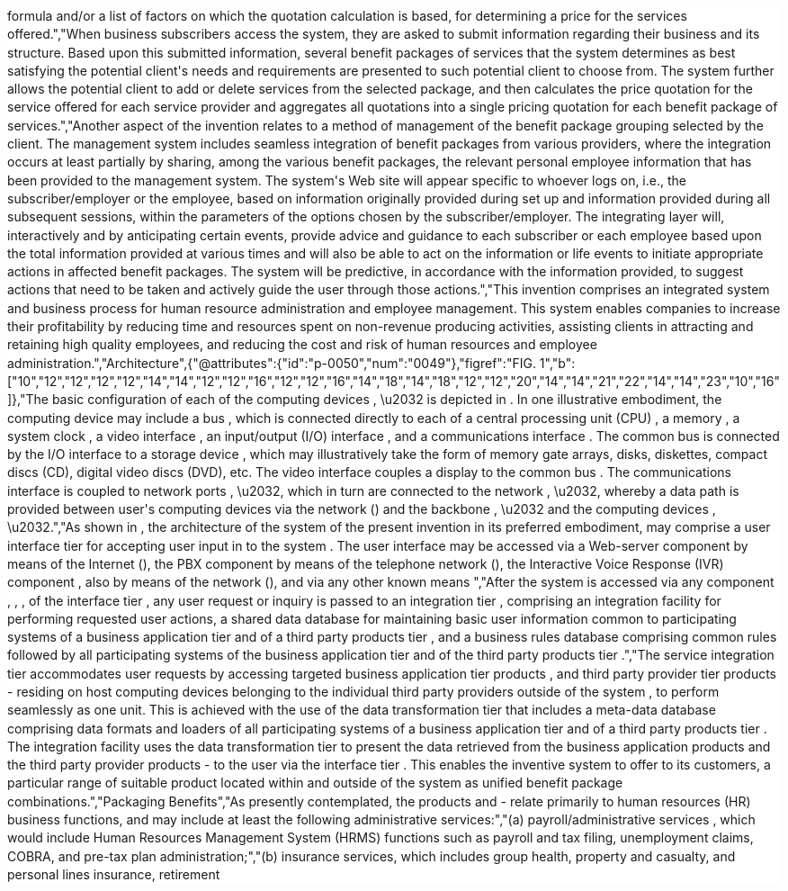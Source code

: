 formula and\/or a list of factors on which the quotation calculation is based, for determining a price for the services offered.","When business subscribers access the system, they are asked to submit information regarding their business and its structure. Based upon this submitted information, several benefit packages of services that the system determines as best satisfying the potential client's needs and requirements are presented to such potential client to choose from. The system further allows the potential client to add or delete services from the selected package, and then calculates the price quotation for the service offered for each service provider and aggregates all quotations into a single pricing quotation for each benefit package of services.","Another aspect of the invention relates to a method of management of the benefit package grouping selected by the client. The management system includes seamless integration of benefit packages from various providers, where the integration occurs at least partially by sharing, among the various benefit packages, the relevant personal employee information that has been provided to the management system. The system's Web site will appear specific to whoever logs on, i.e., the subscriber\/employer or the employee, based on information originally provided during set up and information provided during all subsequent sessions, within the parameters of the options chosen by the subscriber\/employer. The integrating layer will, interactively and by anticipating certain events, provide advice and guidance to each subscriber or each employee based upon the total information provided at various times and will also be able to act on the information or life events to initiate appropriate actions in affected benefit packages. The system will be predictive, in accordance with the information provided, to suggest actions that need to be taken and actively guide the user through those actions.","This invention comprises an integrated system and business process for human resource administration and employee management. This system enables companies to increase their profitability by reducing time and resources spent on non-revenue producing activities, assisting clients in attracting and retaining high quality employees, and reducing the cost and risk of human resources and employee administration.","Architecture",{"@attributes":{"id":"p-0050","num":"0049"},"figref":"FIG. 1","b":["10","12","12","12","12","14","14","12","12","16","12","12","16","14","18","14","18","12","12","20","14","14","21","22","14","14","23","10","16"]},"The basic configuration of each of the computing devices , \u2032 is depicted in . In one illustrative embodiment, the computing device  may include a bus , which is connected directly to each of a central processing unit (CPU) , a memory , a system clock , a video interface , an input\/output (I\/O) interface , and a communications interface . The common bus  is connected by the I\/O interface  to a storage device , which may illustratively take the form of memory gate arrays, disks, diskettes, compact discs (CD), digital video discs (DVD), etc. The video interface  couples a display  to the common bus . The communications interface  is coupled to network ports , \u2032, which in turn are connected to the network , \u2032, whereby a data path is provided between user's computing devices via the network  () and the backbone , \u2032 and the computing devices , \u2032.","As shown in , the architecture of the system  of the present invention in its preferred embodiment, may comprise a user interface tier  for accepting user input in to the system . The user interface may be accessed via a Web-server component by means of the Internet  (), the PBX component by means of the telephone network  (), the Interactive Voice Response (IVR) component , also by means of the network  (), and via any other known means ","After the system  is accessed via any component , , , of the interface tier , any user request or inquiry is passed to an integration tier , comprising an integration facility  for performing requested user actions, a shared data database  for maintaining basic user information common to participating systems of a business application tier  and of a third party products tier , and a business rules database  comprising common rules followed by all participating systems of the business application tier  and of the third party products tier .","The service integration tier  accommodates user requests by accessing targeted business application tier  products , and third party provider tier  products - residing on host computing devices belonging to the individual third party providers outside of the system , to perform seamlessly as one unit. This is achieved with the use of the data transformation tier  that includes a meta-data database  comprising data formats and loaders  of all participating systems of a business application tier  and of a third party products tier . The integration facility  uses the data transformation tier  to present the data retrieved from the business application products  and the third party provider products - to the user via the interface tier . This enables the inventive system  to offer to its customers, a particular range of suitable product located within and outside of the system  as unified benefit package combinations.","Packaging Benefits","As presently contemplated, the products  and - relate primarily to human resources (HR) business functions, and may include at least the following administrative services:","(a) payroll\/administrative services , which would include Human Resources Management System (HRMS) functions such as payroll and tax filing, unemployment claims, COBRA, and pre-tax plan administration;","(b) insurance services, which includes group health, property and casualty, and personal lines insurance, retirement